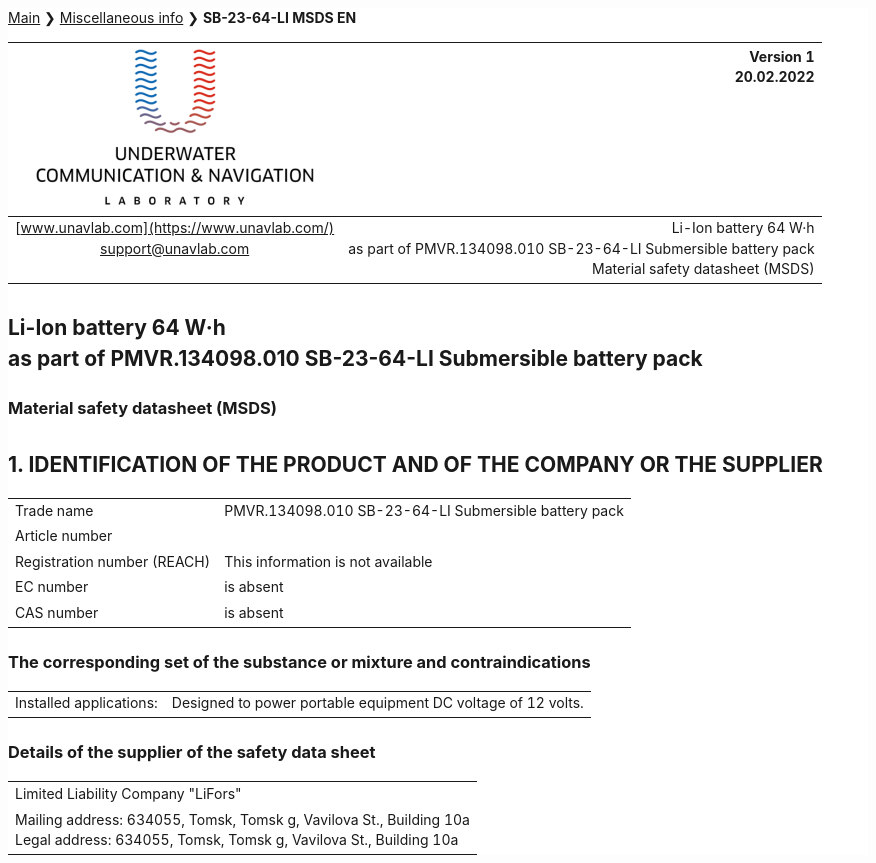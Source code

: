 [Main](/../../) ❯ [Miscellaneous info](/misc_en) ❯ **SB-23-64-LI MSDS EN**

<div style="page-break-after: always;"></div>

| ![logo](/documentation/sm_logo.png) |  Version 1 <br/> 20.02.2022 |
| :---: | ---: |
| [www.unavlab.com](https://www.unavlab.com/) <br/> [support@unavlab.com](mailto:support@unavlab.com) | Li-Ion battery 64 W·h<br/> as part of PMVR.134098.010 SB-23-64-LI Submersible battery pack <br/> Material safety datasheet (MSDS) |

## Li-Ion battery 64 W·h <br/> as part of PMVR.134098.010 SB-23-64-LI Submersible battery pack
### Material safety datasheet (MSDS)

## 1. IDENTIFICATION OF THE PRODUCT AND OF THE COMPANY OR THE SUPPLIER

| | |
| :--- | :--- |
| Trade name | PMVR.134098.010 SB-23-64-LI Submersible battery pack |
| Article number |
| Registration number (REACH) | This information is not available |
| EC number | is absent |
| CAS number |	is absent |

### The corresponding set of the substance or mixture and contraindications

| | |
| :--- | :--- |
| Installed applications: | Designed to power portable equipment DC voltage of 12 volts. |

### Details of the supplier of the safety data sheet

| |
| :--- |
| Limited Liability Company "LiFors" |
| Mailing address: 634055, Tomsk, Tomsk g, Vavilova St., Building 10a <br/> Legal address: 634055, Tomsk, Tomsk g, Vavilova St., Building 10a |

